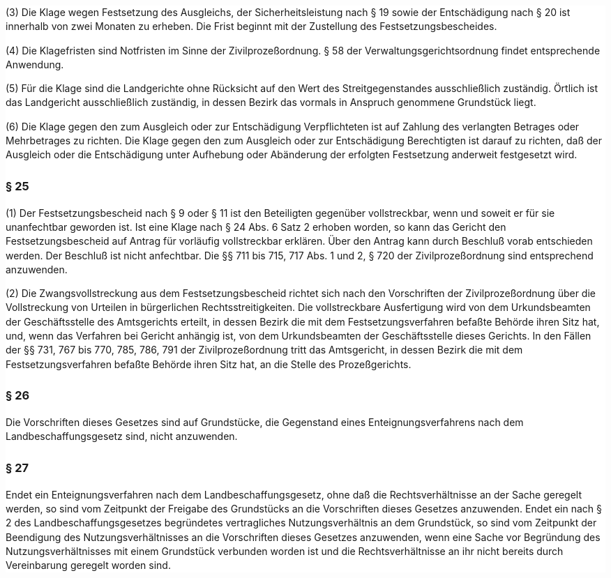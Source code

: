 (3) Die Klage wegen Festsetzung des Ausgleichs, der
Sicherheitsleistung nach § 19 sowie der Entschädigung nach § 20 ist
innerhalb von zwei Monaten zu erheben. Die Frist beginnt mit der
Zustellung des Festsetzungsbescheides.

(4) Die Klagefristen sind Notfristen im Sinne der Zivilprozeßordnung.
§ 58 der Verwaltungsgerichtsordnung findet entsprechende Anwendung.

(5) Für die Klage sind die Landgerichte ohne Rücksicht auf den Wert
des Streitgegenstandes ausschließlich zuständig. Örtlich ist das
Landgericht ausschließlich zuständig, in dessen Bezirk das vormals in
Anspruch genommene Grundstück liegt.

(6) Die Klage gegen den zum Ausgleich oder zur Entschädigung
Verpflichteten ist auf Zahlung des verlangten Betrages oder
Mehrbetrages zu richten. Die Klage gegen den zum Ausgleich oder zur
Entschädigung Berechtigten ist darauf zu richten, daß der Ausgleich
oder die Entschädigung unter Aufhebung oder Abänderung der erfolgten
Festsetzung anderweit festgesetzt wird.

### § 25

(1) Der Festsetzungsbescheid nach § 9 oder § 11 ist den Beteiligten
gegenüber vollstreckbar, wenn und soweit er für sie unanfechtbar
geworden ist. Ist eine Klage nach § 24 Abs. 6 Satz 2 erhoben worden,
so kann das Gericht den Festsetzungsbescheid auf Antrag für vorläufig
vollstreckbar erklären. Über den Antrag kann durch Beschluß vorab
entschieden werden. Der Beschluß ist nicht anfechtbar. Die §§ 711 bis
715, 717 Abs. 1 und 2, § 720 der Zivilprozeßordnung sind entsprechend
anzuwenden.

(2) Die Zwangsvollstreckung aus dem Festsetzungsbescheid richtet sich
nach den Vorschriften der Zivilprozeßordnung über die Vollstreckung
von Urteilen in bürgerlichen Rechtsstreitigkeiten. Die vollstreckbare
Ausfertigung wird von dem Urkundsbeamten der Geschäftsstelle des
Amtsgerichts erteilt, in dessen Bezirk die mit dem
Festsetzungsverfahren befaßte Behörde ihren Sitz hat, und, wenn das
Verfahren bei Gericht anhängig ist, von dem Urkundsbeamten der
Geschäftsstelle dieses Gerichts. In den Fällen der §§ 731, 767 bis
770, 785, 786, 791 der Zivilprozeßordnung tritt das Amtsgericht, in
dessen Bezirk die mit dem Festsetzungsverfahren befaßte Behörde ihren
Sitz hat, an die Stelle des Prozeßgerichts.

### § 26

Die Vorschriften dieses Gesetzes sind auf Grundstücke, die Gegenstand
eines Enteignungsverfahrens nach dem Landbeschaffungsgesetz sind,
nicht anzuwenden.

### § 27

Endet ein Enteignungsverfahren nach dem Landbeschaffungsgesetz, ohne
daß die Rechtsverhältnisse an der Sache geregelt werden, so sind vom
Zeitpunkt der Freigabe des Grundstücks an die Vorschriften dieses
Gesetzes anzuwenden. Endet ein nach § 2 des Landbeschaffungsgesetzes
begründetes vertragliches Nutzungsverhältnis an dem Grundstück, so
sind vom Zeitpunkt der Beendigung des Nutzungsverhältnisses an die
Vorschriften dieses Gesetzes anzuwenden, wenn eine Sache vor
Begründung des Nutzungsverhältnisses mit einem Grundstück verbunden
worden ist und die Rechtsverhältnisse an ihr nicht bereits durch
Vereinbarung geregelt worden sind.
